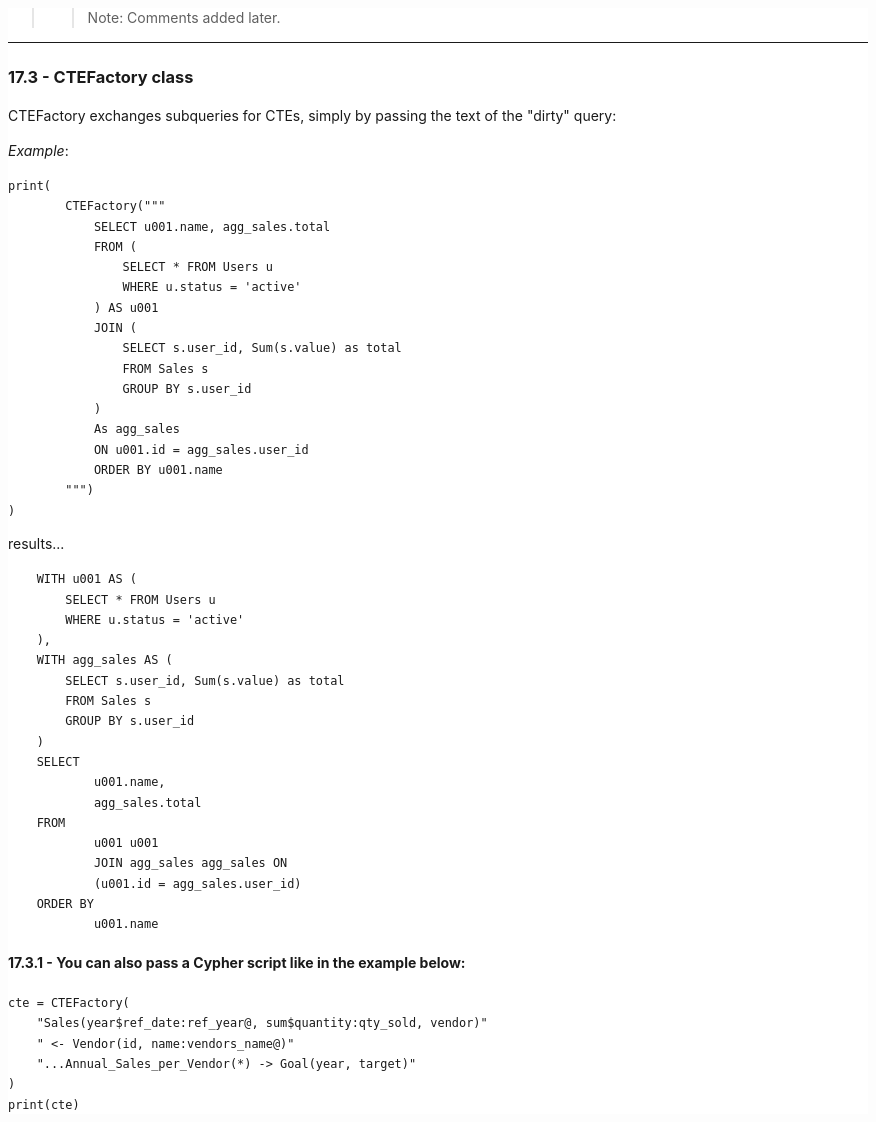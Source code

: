 
>> Note: Comments added later.
---

### 17.3 - CTEFactory class
CTEFactory exchanges subqueries for CTEs, simply by passing the text of the "dirty" query:

*Example*:
```
print(
        CTEFactory("""
            SELECT u001.name, agg_sales.total
            FROM (
                SELECT * FROM Users u
                WHERE u.status = 'active'
            ) AS u001
            JOIN (
                SELECT s.user_id, Sum(s.value) as total
                FROM Sales s
                GROUP BY s.user_id
            )
            As agg_sales
            ON u001.id = agg_sales.user_id
            ORDER BY u001.name
        """)        
)
```
results...
```
    WITH u001 AS (
        SELECT * FROM Users u
        WHERE u.status = 'active'
    ),
    WITH agg_sales AS (
        SELECT s.user_id, Sum(s.value) as total
        FROM Sales s
        GROUP BY s.user_id
    )
    SELECT
            u001.name,
            agg_sales.total
    FROM
            u001 u001
            JOIN agg_sales agg_sales ON
            (u001.id = agg_sales.user_id)
    ORDER BY
            u001.name
```

#### 17.3.1 - You can also pass a Cypher script like in the example below:

    cte = CTEFactory(
        "Sales(year$ref_date:ref_year@, sum$quantity:qty_sold, vendor)"
        " <- Vendor(id, name:vendors_name@)"
        "...Annual_Sales_per_Vendor(*) -> Goal(year, target)"
    )
    print(cte)
